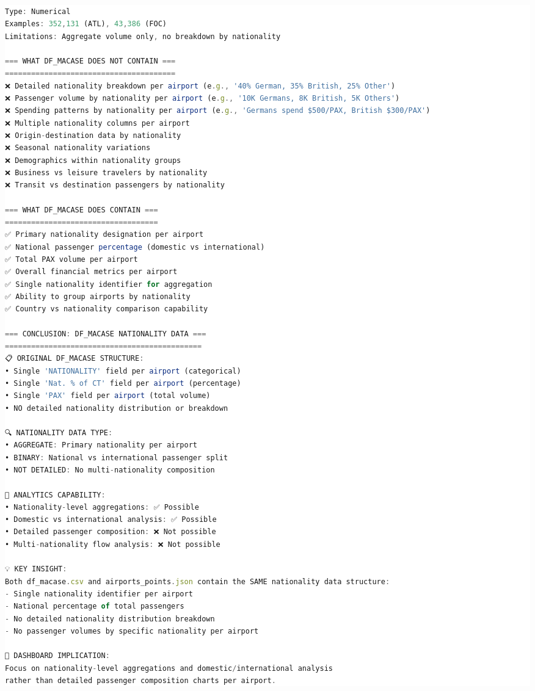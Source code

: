 ```javascript
Type: Numerical 
Examples: 352,131 (ATL), 43,386 (FOC) 
Limitations: Aggregate volume only, no breakdown by nationality 

=== WHAT DF_MACASE DOES NOT CONTAIN === 
======================================= 
❌ Detailed nationality breakdown per airport (e.g., '40% German, 35% British, 25% Other') 
❌ Passenger volume by nationality per airport (e.g., '10K Germans, 8K British, 5K Others') 
❌ Spending patterns by nationality per airport (e.g., 'Germans spend $500/PAX, British $300/PAX') 
❌ Multiple nationality columns per airport 
❌ Origin-destination data by nationality 
❌ Seasonal nationality variations 
❌ Demographics within nationality groups 
❌ Business vs leisure travelers by nationality 
❌ Transit vs destination passengers by nationality 

=== WHAT DF_MACASE DOES CONTAIN === 
=================================== 
✅ Primary nationality designation per airport 
✅ National passenger percentage (domestic vs international) 
✅ Total PAX volume per airport 
✅ Overall financial metrics per airport 
✅ Single nationality identifier for aggregation 
✅ Ability to group airports by nationality 
✅ Country vs nationality comparison capability 

=== CONCLUSION: DF_MACASE NATIONALITY DATA === 
============================================= 
📋 ORIGINAL DF_MACASE STRUCTURE: 
• Single 'NATIONALITY' field per airport (categorical) 
• Single 'Nat. % of CT' field per airport (percentage) 
• Single 'PAX' field per airport (total volume) 
• NO detailed nationality distribution or breakdown 

🔍 NATIONALITY DATA TYPE: 
• AGGREGATE: Primary nationality per airport 
• BINARY: National vs international passenger split 
• NOT DETAILED: No multi-nationality composition 

🎯 ANALYTICS CAPABILITY: 
• Nationality-level aggregations: ✅ Possible 
• Domestic vs international analysis: ✅ Possible 
• Detailed passenger composition: ❌ Not possible 
• Multi-nationality flow analysis: ❌ Not possible 

💡 KEY INSIGHT: 
Both df_macase.csv and airports_points.json contain the SAME nationality data structure: 
- Single nationality identifier per airport 
- National percentage of total passengers 
- No detailed nationality distribution breakdown 
- No passenger volumes by specific nationality per airport 

🚀 DASHBOARD IMPLICATION: 
Focus on nationality-level aggregations and domestic/international analysis 
rather than detailed passenger composition charts per airport.
```
